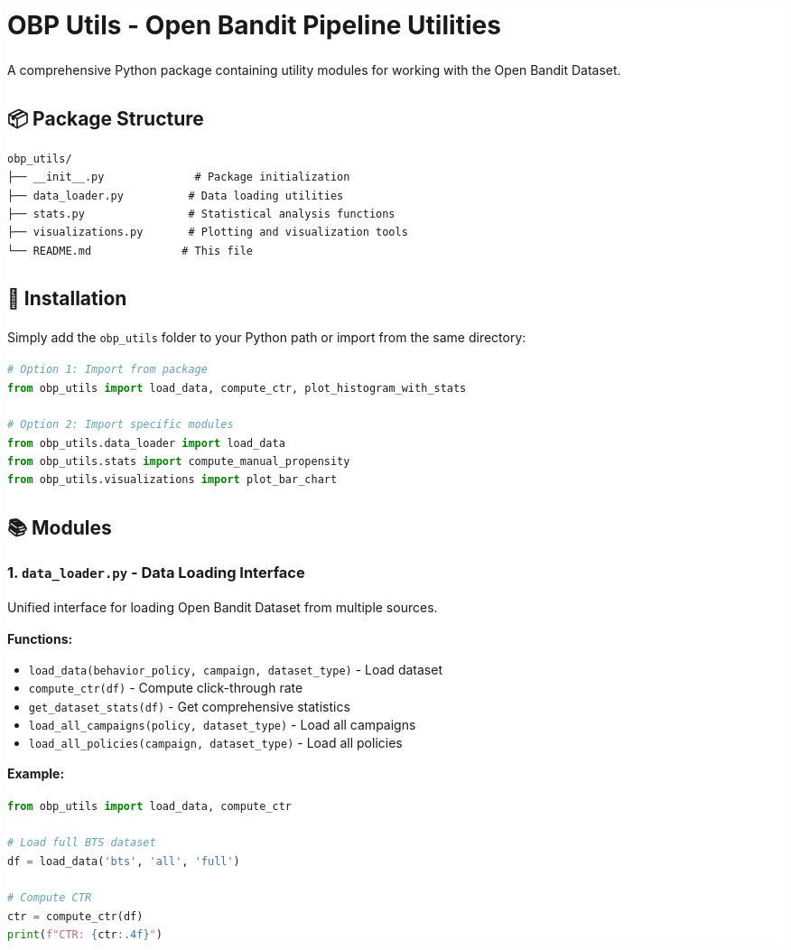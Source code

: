 # OBP Utils - Open Bandit Pipeline Utilities

A comprehensive Python package containing utility modules for working with the Open Bandit Dataset.

## 📦 Package Structure

```
obp_utils/
├── __init__.py              # Package initialization
├── data_loader.py          # Data loading utilities
├── stats.py                # Statistical analysis functions
├── visualizations.py       # Plotting and visualization tools
└── README.md              # This file
```

## 🚀 Installation

Simply add the `obp_utils` folder to your Python path or import from the same directory:

```python
# Option 1: Import from package
from obp_utils import load_data, compute_ctr, plot_histogram_with_stats

# Option 2: Import specific modules
from obp_utils.data_loader import load_data
from obp_utils.stats import compute_manual_propensity
from obp_utils.visualizations import plot_bar_chart
```

## 📚 Modules

### 1. `data_loader.py` - Data Loading Interface

Unified interface for loading Open Bandit Dataset from multiple sources.

**Functions:**
- `load_data(behavior_policy, campaign, dataset_type)` - Load dataset
- `compute_ctr(df)` - Compute click-through rate
- `get_dataset_stats(df)` - Get comprehensive statistics
- `load_all_campaigns(policy, dataset_type)` - Load all campaigns
- `load_all_policies(campaign, dataset_type)` - Load all policies

**Example:**
```python
from obp_utils import load_data, compute_ctr

# Load full BTS dataset
df = load_data('bts', 'all', 'full')

# Compute CTR
ctr = compute_ctr(df)
print(f"CTR: {ctr:.4f}")
```
